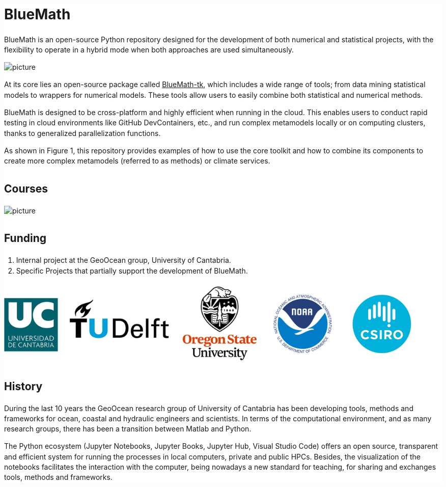 # BlueMath

BlueMath is an open-source Python repository designed for the development of both numerical and statistical projects, with the flexibility to operate in a hybrid mode when both approaches are used simultaneously.

<img src="assets/bluemath.png" alt="picture" width="800"/>

At its core lies an open-source package called [BlueMath-tk](https://github.com/GeoOcean/BlueMath_tk), which includes a wide range of tools; from data mining statistical models to wrappers for numerical models. These tools allow users to easily combine both statistical and numerical methods.

BlueMath is designed to be cross-platform and highly efficient when running in the cloud. This enables users to conduct rapid testing in cloud environments like GitHub DevContainers, etc., and run complex metamodels locally or on computing clusters, thanks to generalized parallelization functions.

As shown in Figure 1, this repository provides examples of how to use the core toolkit and how to combine its components to create more complex metamodels (referred to as methods) or climate services.

## Courses

<img src="assets/crono.png" alt="picture" width="800"/>

## Funding

1. Internal project at the GeoOcean group, University of Cantabria.
2. Specific Projects that partially support the development of BlueMath.

<img src="assets/logos.svg" alt="picture" width="800"/>

## History

During the last 10 years the GeoOcean research group of University of Cantabria has been developing tools, methods and frameworks for ocean, coastal and hydraulic engineers and scientists.  In terms of the computational environment, and as many research groups, there has been a transition between Matlab and Python.

The Python ecosystem (Jupyter Notebooks, Jupyter Books, Jupyter Hub, Visual Studio Code) offers an open source, transparent and efficient system for running the processes in local computers, private and public HPCs. Besides, the visualization of the notebooks facilitates the interaction with the computer, being nowadays a new standard for teaching, for sharing  and exchanges tools, methods and frameworks.
